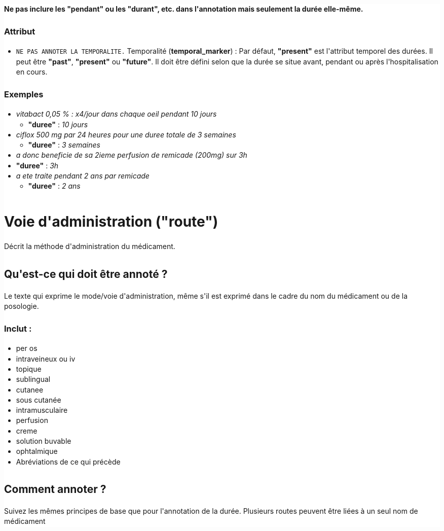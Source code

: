 **Ne pas inclure les "pendant" ou les "durant", etc. dans l'annotation mais seulement la durée elle-même.**

### Attribut

- `NE PAS ANNOTER LA TEMPORALITE.` Temporalité (**temporal_marker**) : Par défaut, **"present"** est l'attribut temporel des durées. Il peut être **"past"**, **"present"** ou **"future"**. Il doit être défini selon que la durée se situe avant, pendant ou après l'hospitalisation en cours.

### Exemples

- *vitabact 0,05 % : x4/jour dans chaque oeil pendant 10 jours*
  - **"duree"** : *10 jours*
- *ciflox 500 mg par 24 heures pour une duree totale de 3 semaines*
  - **"duree"** : *3 semaines*
-  *a donc beneficie de sa 2ieme perfusion de remicade (200mg) sur 3h*
  - **"duree"** : *3h*
- *a ete traite pendant 2 ans par remicade*
  - **"duree"** : *2 ans*

<a name="voie"></a>

# Voie d'administration (**"route"**)

Décrit la méthode d'administration du médicament.

## Qu'est-ce qui doit être annoté ?

Le texte qui exprime le mode/voie d'administration, même s'il est exprimé dans le cadre du nom du médicament ou de la posologie.

### Inclut :

- per os
- intraveineux ou iv
- topique
- sublingual
- cutanee
- sous cutanée
- intramusculaire
- perfusion
- creme
- solution buvable
- ophtalmique
- Abréviations de ce qui précède


## Comment annoter ?

Suivez les mêmes principes de base que pour l'annotation de la durée. Plusieurs routes peuvent être liées à un seul nom de médicament
